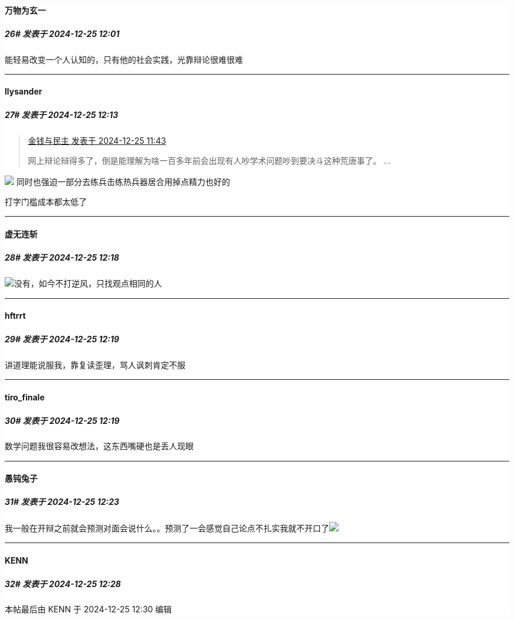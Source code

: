 ####  万物为玄一  
##### 26#       发表于 2024-12-25 12:01

能轻易改变一个人认知的，只有他的社会实践，光靠辩论很难很难

*****

####  llysander  
##### 27#       发表于 2024-12-25 12:13

<blockquote><a href="httphttps://bbs.saraba1st.com/2b/forum.php?mod=redirect&amp;goto=findpost&amp;pid=67012859&amp;ptid=2220342" target="_blank">金钱与民主 发表于 2024-12-25 11:43</a>

网上辩论辩得多了，倒是能理解为啥一百多年前会出现有人吵学术问题吵到要决斗这种荒唐事了。 ...</blockquote>
<img src="https://static.saraba1st.com/image/smiley/face2017/013.png" referrerpolicy="no-referrer"> 同时也强迫一部分去练兵击练热兵器居合用掉点精力也好的

打字门槛成本都太低了

*****

####  虚无连斩  
##### 28#       发表于 2024-12-25 12:18

<img src="https://static.saraba1st.com/image/smiley/face2017/067.png" referrerpolicy="no-referrer">没有，如今不打逆风，只找观点相同的人

*****

####  hftrrt  
##### 29#       发表于 2024-12-25 12:19

讲道理能说服我，靠复读歪理，骂人讽刺肯定不服

*****

####  tiro_finale  
##### 30#       发表于 2024-12-25 12:19

数学问题我很容易改想法，这东西嘴硬也是丢人现眼

*****

####  愚钝兔子  
##### 31#       发表于 2024-12-25 12:23

我一般在开辩之前就会预测对面会说什么。。预测了一会感觉自己论点不扎实我就不开口了<img src="https://static.saraba1st.com/image/smiley/face2017/187.png" referrerpolicy="no-referrer">

*****

####  KENN  
##### 32#       发表于 2024-12-25 12:28

 本帖最后由 KENN 于 2024-12-25 12:30 编辑 
